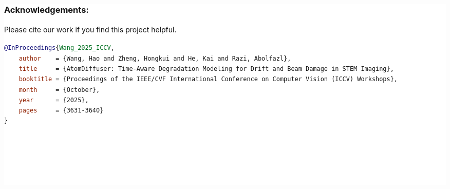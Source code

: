 




 
### Acknowledgements:
Please cite our work if you find this project helpful.
```bibtex
@InProceedings{Wang_2025_ICCV,
    author    = {Wang, Hao and Zheng, Hongkui and He, Kai and Razi, Abolfazl},
    title     = {AtomDiffuser: Time-Aware Degradation Modeling for Drift and Beam Damage in STEM Imaging},
    booktitle = {Proceedings of the IEEE/CVF International Conference on Computer Vision (ICCV) Workshops},
    month     = {October},
    year      = {2025},
    pages     = {3631-3640}
}
```

<br>
<br>
<br>



<br>
<br>
